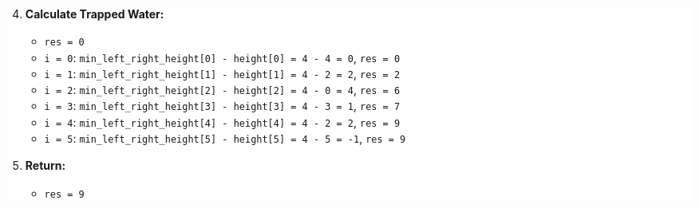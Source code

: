 4.  **Calculate Trapped Water:**
    * `res = 0`
    * `i = 0`: `min_left_right_height[0] - height[0] = 4 - 4 = 0`, `res = 0`
    * `i = 1`: `min_left_right_height[1] - height[1] = 4 - 2 = 2`, `res = 2`
    * `i = 2`: `min_left_right_height[2] - height[2] = 4 - 0 = 4`, `res = 6`
    * `i = 3`: `min_left_right_height[3] - height[3] = 4 - 3 = 1`, `res = 7`
    * `i = 4`: `min_left_right_height[4] - height[4] = 4 - 2 = 2`, `res = 9`
    * `i = 5`: `min_left_right_height[5] - height[5] = 4 - 5 = -1`, `res = 9`

5.  **Return:**
    * `res = 9`